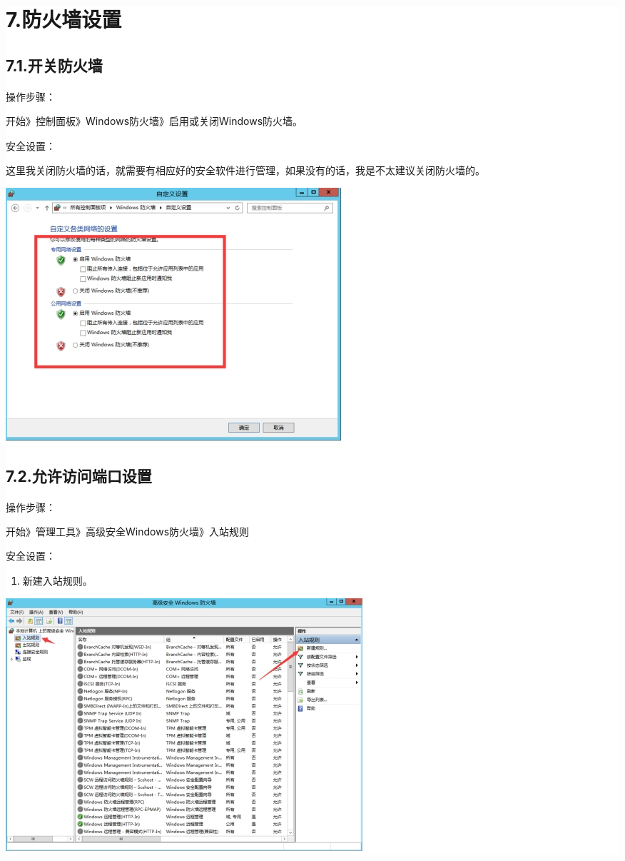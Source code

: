 # 7.**防火墙设置**

## 7.1.**开关防火墙**

操作步骤：

开始》控制面板》Windows防火墙》启用或关闭Windows防火墙。

安全设置：

这里我关闭防火墙的话，就需要有相应好的安全软件进行管理，如果没有的话，我是不太建议关闭防火墙的。

![img](assets/wps20.jpg) 

## 7.2.**允许访问端口设置**

操作步骤：

开始》管理工具》高级安全Windows防火墙》入站规则

安全设置：

1) 新建入站规则。

![img](assets/wps21.jpg) 
